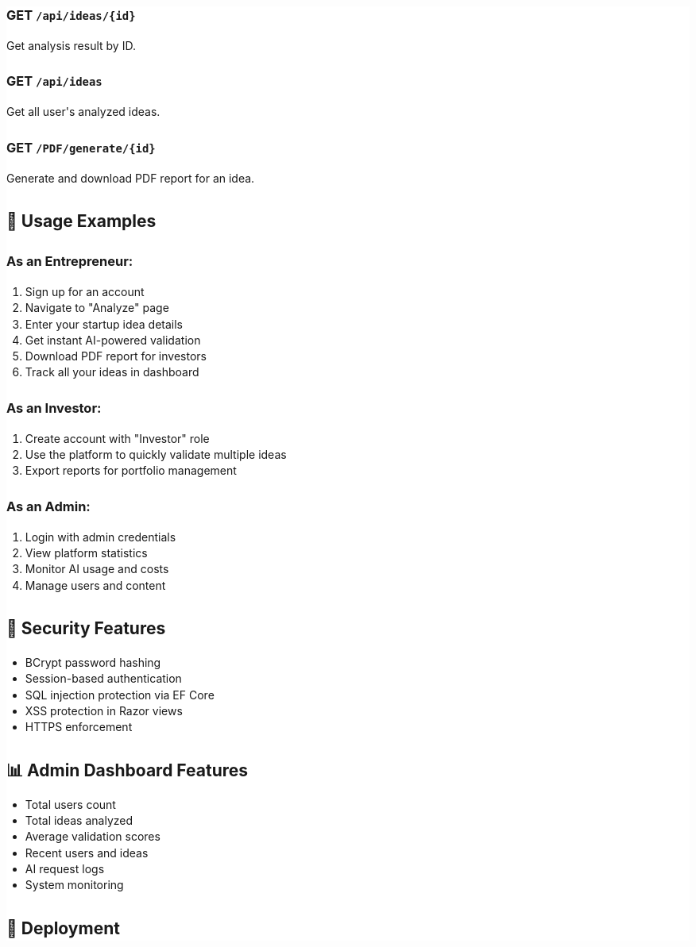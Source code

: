 ### GET `/api/ideas/{id}`
Get analysis result by ID.

### GET `/api/ideas`
Get all user's analyzed ideas.

### GET `/PDF/generate/{id}`
Generate and download PDF report for an idea.

## 🎯 Usage Examples

### As an Entrepreneur:
1. Sign up for an account
2. Navigate to "Analyze" page
3. Enter your startup idea details
4. Get instant AI-powered validation
5. Download PDF report for investors
6. Track all your ideas in dashboard

### As an Investor:
1. Create account with "Investor" role
2. Use the platform to quickly validate multiple ideas
3. Export reports for portfolio management

### As an Admin:
1. Login with admin credentials
2. View platform statistics
3. Monitor AI usage and costs
4. Manage users and content

## 🔐 Security Features

- BCrypt password hashing
- Session-based authentication
- SQL injection protection via EF Core
- XSS protection in Razor views
- HTTPS enforcement

## 📊 Admin Dashboard Features

- Total users count
- Total ideas analyzed
- Average validation scores
- Recent users and ideas
- AI request logs
- System monitoring

## 🚀 Deployment
